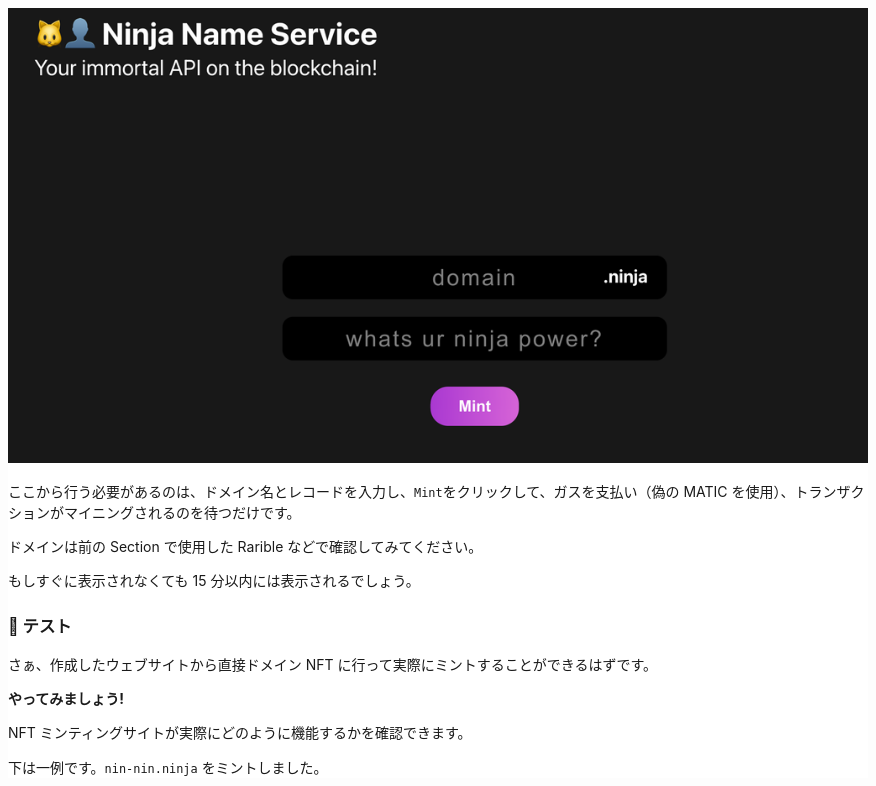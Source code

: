 ![](/public/images/202-Polygon-ENS-Domain/section-2/2_3_2.png)

ここから行う必要があるのは、ドメイン名とレコードを入力し、`Mint`をクリックして、ガスを支払い（偽の MATIC を使用）、トランザクションがマイニングされるのを待つだけです。

ドメインは前の Section で使用した Rarible などで確認してみてください。

もしすぐに表示されなくても 15 分以内には表示されるでしょう。

### 🤩 テスト

さぁ、作成したウェブサイトから直接ドメイン NFT に行って実際にミントすることができるはずです。

**やってみましょう!**

NFT ミンティングサイトが実際にどのように機能するかを確認できます。

下は一例です。`nin-nin.ninja` をミントしました。
